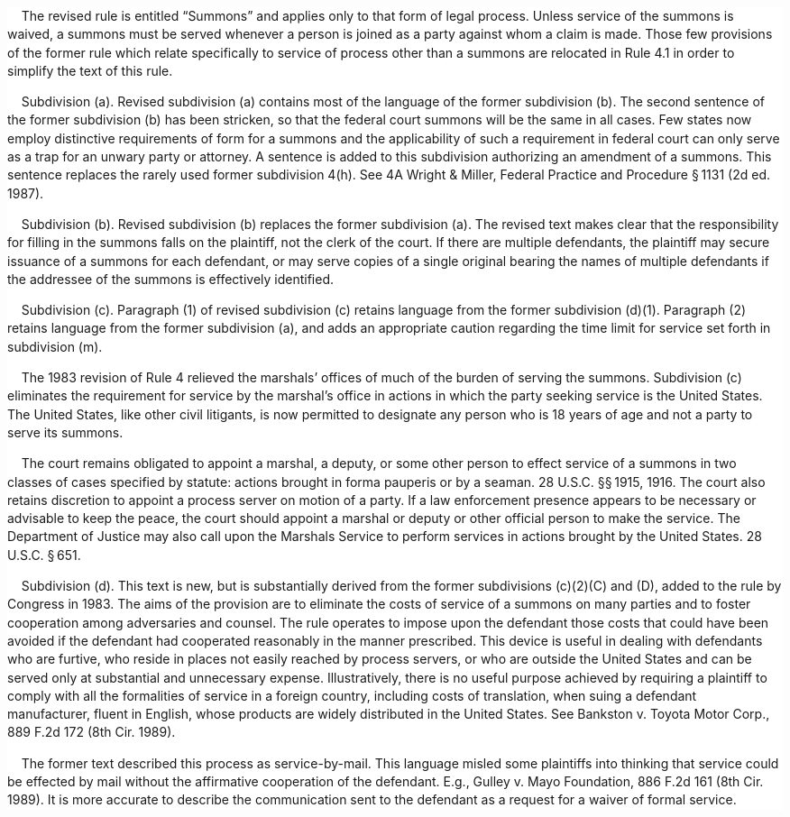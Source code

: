     The revised rule is entitled “Summons” and applies only to that form of legal process. Unless service of the summons is waived, a summons must be served whenever a person is joined as a party against whom a claim is made. Those few provisions of the former rule which relate specifically to service of process other than a summons are relocated in Rule 4.1 in order to simplify the text of this rule.

    Subdivision (a). Revised subdivision (a) contains most of the language of the former subdivision (b). The second sentence of the former subdivision (b) has been stricken, so that the federal court summons will be the same in all cases. Few states now employ distinctive requirements of form for a summons and the applicability of such a requirement in federal court can only serve as a trap for an unwary party or attorney. A sentence is added to this subdivision authorizing an amendment of a summons. This sentence replaces the rarely used former subdivision 4(h). See 4A Wright & Miller, Federal Practice and Procedure § 1131 (2d ed. 1987).

    Subdivision (b). Revised subdivision (b) replaces the former subdivision (a). The revised text makes clear that the responsibility for filling in the summons falls on the plaintiff, not the clerk of the court. If there are multiple defendants, the plaintiff may secure issuance of a summons for each defendant, or may serve copies of a single original bearing the names of multiple defendants if the addressee of the summons is effectively identified.

    Subdivision (c). Paragraph (1) of revised subdivision (c) retains language from the former subdivision (d)(1). Paragraph (2) retains language from the former subdivision (a), and adds an appropriate caution regarding the time limit for service set forth in subdivision (m).

    The 1983 revision of Rule 4 relieved the marshals’ offices of much of the burden of serving the summons. Subdivision (c) eliminates the requirement for service by the marshal’s office in actions in which the party seeking service is the United States. The United States, like other civil litigants, is now permitted to designate any person who is 18 years of age and not a party to serve its summons.

    The court remains obligated to appoint a marshal, a deputy, or some other person to effect service of a summons in two classes of cases specified by statute: actions brought in forma pauperis or by a seaman. 28 U.S.C. §§ 1915, 1916. The court also retains discretion to appoint a process server on motion of a party. If a law enforcement presence appears to be necessary or advisable to keep the peace, the court should appoint a marshal or deputy or other official person to make the service. The Department of Justice may also call upon the Marshals Service to perform services in actions brought by the United States. 28 U.S.C. § 651.

    Subdivision (d). This text is new, but is substantially derived from the former subdivisions (c)(2)(C) and (D), added to the rule by Congress in 1983. The aims of the provision are to eliminate the costs of service of a summons on many parties and to foster cooperation among adversaries and counsel. The rule operates to impose upon the defendant those costs that could have been avoided if the defendant had cooperated reasonably in the manner prescribed. This device is useful in dealing with defendants who are furtive, who reside in places not easily reached by process servers, or who are outside the United States and can be served only at substantial and unnecessary expense. Illustratively, there is no useful purpose achieved by requiring a plaintiff to comply with all the formalities of service in a foreign country, including costs of translation, when suing a defendant manufacturer, fluent in English, whose products are widely distributed in the United States. See Bankston v. Toyota Motor Corp., 889 F.2d 172 (8th Cir. 1989).

    The former text described this process as service-by-mail. This language misled some plaintiffs into thinking that service could be effected by mail without the affirmative cooperation of the defendant. E.g., Gulley v. Mayo Foundation, 886 F.2d 161 (8th Cir. 1989). It is more accurate to describe the communication sent to the defendant as a request for a waiver of formal service.
